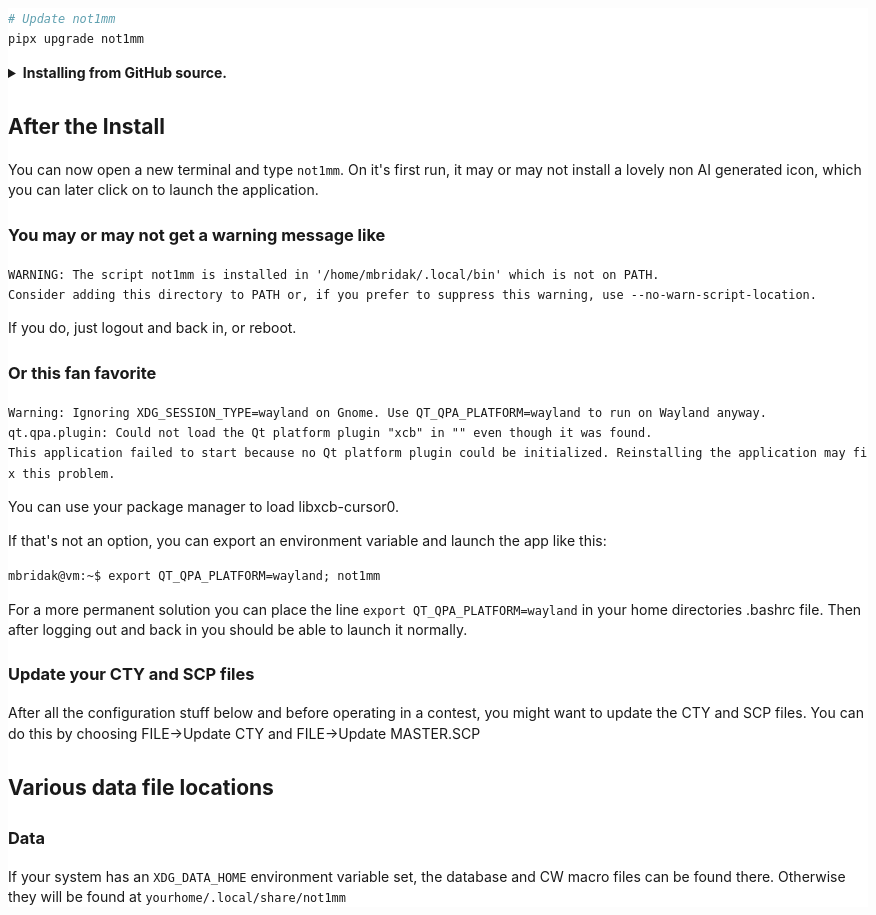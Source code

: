 ```bash
# Update not1mm
pipx upgrade not1mm
```

<details><summary><b>Installing from GitHub source.</b></summary></details>

## After the Install

You can now open a new terminal and type `not1mm`. On it's first run, it may or
may not install a lovely non AI generated icon, which you can later click on to
launch the application.

### You may or may not get a warning message like

```text
WARNING: The script not1mm is installed in '/home/mbridak/.local/bin' which is not on PATH.
Consider adding this directory to PATH or, if you prefer to suppress this warning, use --no-warn-script-location.
```

If you do, just logout and back in, or reboot.

### Or this fan favorite

```text
Warning: Ignoring XDG_SESSION_TYPE=wayland on Gnome. Use QT_QPA_PLATFORM=wayland to run on Wayland anyway.
qt.qpa.plugin: Could not load the Qt platform plugin "xcb" in "" even though it was found.
This application failed to start because no Qt platform plugin could be initialized. Reinstalling the application may fix this problem.
```

You can use your package manager to load libxcb-cursor0.

If that's not an option, you can export an environment variable and launch the app like this:

`mbridak@vm:~$ export QT_QPA_PLATFORM=wayland; not1mm`

For a more permanent solution you can place the line
`export QT_QPA_PLATFORM=wayland` in your home directories .bashrc file. Then
after logging out and back in you should be able to launch it normally.

### Update your CTY and SCP files

After all the configuration stuff below and before operating in a contest, you
might want to update the CTY and SCP files. You can do this by choosing FILE->Update CTY and FILE->Update MASTER.SCP

## Various data file locations

### Data

If your system has an `XDG_DATA_HOME` environment variable set, the database and
CW macro files can be found there. Otherwise they will be found at
`yourhome/.local/share/not1mm`
